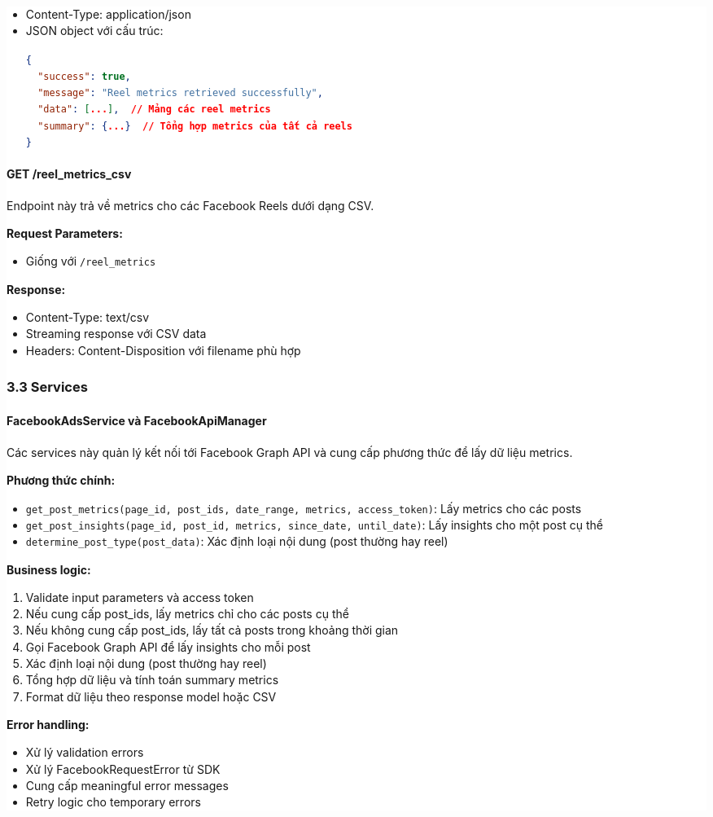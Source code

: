 - Content-Type: application/json
- JSON object với cấu trúc:
  ```json
  {
    "success": true,
    "message": "Reel metrics retrieved successfully",
    "data": [...],  // Mảng các reel metrics
    "summary": {...}  // Tổng hợp metrics của tất cả reels
  }
  ```

#### GET /reel_metrics_csv

Endpoint này trả về metrics cho các Facebook Reels dưới dạng CSV.

**Request Parameters:**

- Giống với `/reel_metrics`

**Response:**

- Content-Type: text/csv
- Streaming response với CSV data
- Headers: Content-Disposition với filename phù hợp

### 3.3 Services

#### FacebookAdsService và FacebookApiManager

Các services này quản lý kết nối tới Facebook Graph API và cung cấp phương thức để lấy dữ liệu metrics.

**Phương thức chính:**

- `get_post_metrics(page_id, post_ids, date_range, metrics, access_token)`: Lấy metrics cho các posts
- `get_post_insights(page_id, post_id, metrics, since_date, until_date)`: Lấy insights cho một post cụ thể
- `determine_post_type(post_data)`: Xác định loại nội dung (post thường hay reel)

**Business logic:**

1. Validate input parameters và access token
2. Nếu cung cấp post_ids, lấy metrics chỉ cho các posts cụ thể
3. Nếu không cung cấp post_ids, lấy tất cả posts trong khoảng thời gian
4. Gọi Facebook Graph API để lấy insights cho mỗi post
5. Xác định loại nội dung (post thường hay reel)
6. Tổng hợp dữ liệu và tính toán summary metrics
7. Format dữ liệu theo response model hoặc CSV

**Error handling:**

- Xử lý validation errors
- Xử lý FacebookRequestError từ SDK
- Cung cấp meaningful error messages
- Retry logic cho temporary errors
